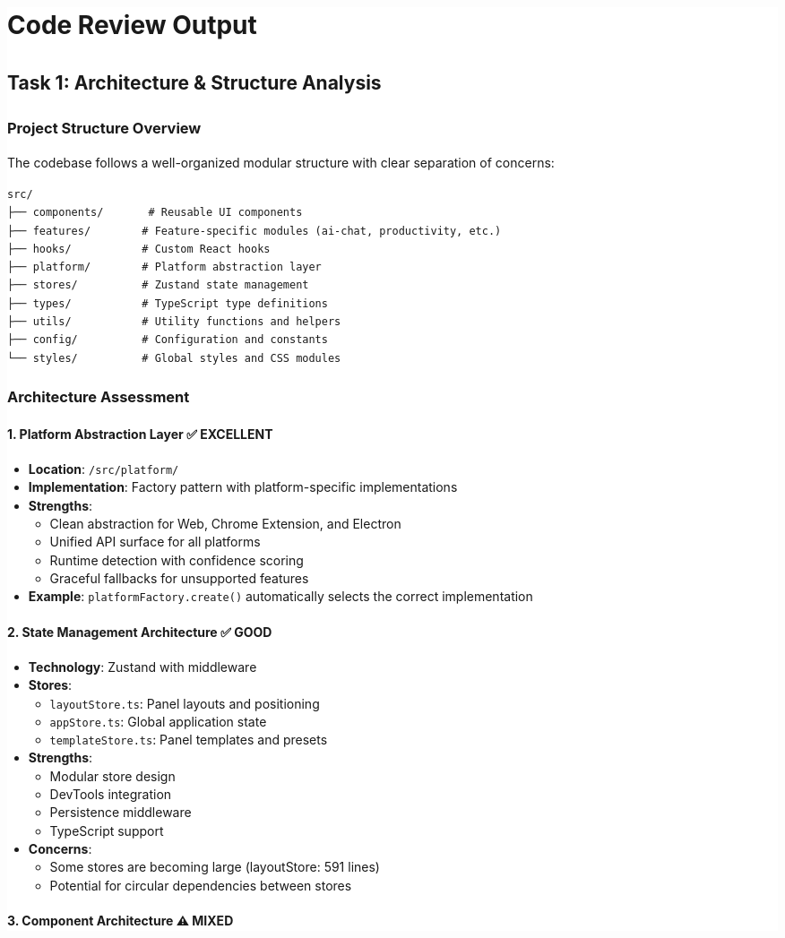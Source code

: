 # Code Review Output

## Task 1: Architecture & Structure Analysis

### Project Structure Overview

The codebase follows a well-organized modular structure with clear separation of concerns:

```
src/
├── components/       # Reusable UI components
├── features/        # Feature-specific modules (ai-chat, productivity, etc.)
├── hooks/           # Custom React hooks
├── platform/        # Platform abstraction layer
├── stores/          # Zustand state management
├── types/           # TypeScript type definitions
├── utils/           # Utility functions and helpers
├── config/          # Configuration and constants
└── styles/          # Global styles and CSS modules
```

### Architecture Assessment

#### 1. **Platform Abstraction Layer** ✅ EXCELLENT

- **Location**: `/src/platform/`
- **Implementation**: Factory pattern with platform-specific implementations
- **Strengths**:
  - Clean abstraction for Web, Chrome Extension, and Electron
  - Unified API surface for all platforms
  - Runtime detection with confidence scoring
  - Graceful fallbacks for unsupported features
- **Example**: `platformFactory.create()` automatically selects the correct implementation

#### 2. **State Management Architecture** ✅ GOOD

- **Technology**: Zustand with middleware
- **Stores**:
  - `layoutStore.ts`: Panel layouts and positioning
  - `appStore.ts`: Global application state
  - `templateStore.ts`: Panel templates and presets
- **Strengths**:
  - Modular store design
  - DevTools integration
  - Persistence middleware
  - TypeScript support
- **Concerns**:
  - Some stores are becoming large (layoutStore: 591 lines)
  - Potential for circular dependencies between stores

#### 3. **Component Architecture** ⚠️ MIXED
